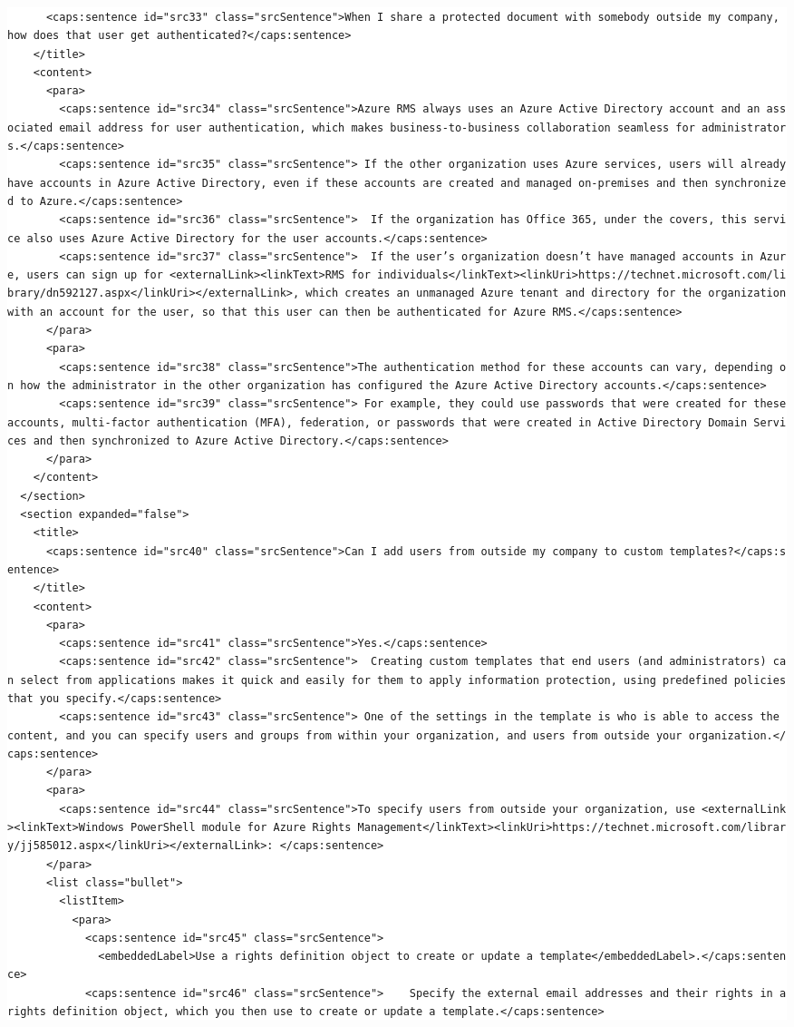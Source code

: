           <caps:sentence id="src33" class="srcSentence">When I share a protected document with somebody outside my company, how does that user get authenticated?</caps:sentence>
        </title>
        <content>
          <para>
            <caps:sentence id="src34" class="srcSentence">Azure RMS always uses an Azure Active Directory account and an associated email address for user authentication, which makes business-to-business collaboration seamless for administrators.</caps:sentence>
            <caps:sentence id="src35" class="srcSentence"> If the other organization uses Azure services, users will already have accounts in Azure Active Directory, even if these accounts are created and managed on-premises and then synchronized to Azure.</caps:sentence>
            <caps:sentence id="src36" class="srcSentence">  If the organization has Office 365, under the covers, this service also uses Azure Active Directory for the user accounts.</caps:sentence>
            <caps:sentence id="src37" class="srcSentence">  If the user’s organization doesn’t have managed accounts in Azure, users can sign up for <externalLink><linkText>RMS for individuals</linkText><linkUri>https://technet.microsoft.com/library/dn592127.aspx</linkUri></externalLink>, which creates an unmanaged Azure tenant and directory for the organization with an account for the user, so that this user can then be authenticated for Azure RMS.</caps:sentence>
          </para>
          <para>
            <caps:sentence id="src38" class="srcSentence">The authentication method for these accounts can vary, depending on how the administrator in the other organization has configured the Azure Active Directory accounts.</caps:sentence>
            <caps:sentence id="src39" class="srcSentence"> For example, they could use passwords that were created for these accounts, multi-factor authentication (MFA), federation, or passwords that were created in Active Directory Domain Services and then synchronized to Azure Active Directory.</caps:sentence>
          </para>
        </content>
      </section>
      <section expanded="false">
        <title>
          <caps:sentence id="src40" class="srcSentence">Can I add users from outside my company to custom templates?</caps:sentence>
        </title>
        <content>
          <para>
            <caps:sentence id="src41" class="srcSentence">Yes.</caps:sentence>
            <caps:sentence id="src42" class="srcSentence">  Creating custom templates that end users (and administrators) can select from applications makes it quick and easily for them to apply information protection, using predefined policies that you specify.</caps:sentence>
            <caps:sentence id="src43" class="srcSentence"> One of the settings in the template is who is able to access the content, and you can specify users and groups from within your organization, and users from outside your organization.</caps:sentence>
          </para>
          <para>
            <caps:sentence id="src44" class="srcSentence">To specify users from outside your organization, use <externalLink><linkText>Windows PowerShell module for Azure Rights Management</linkText><linkUri>https://technet.microsoft.com/library/jj585012.aspx</linkUri></externalLink>: </caps:sentence>
          </para>
          <list class="bullet">
            <listItem>
              <para>
                <caps:sentence id="src45" class="srcSentence">
                  <embeddedLabel>Use a rights definition object to create or update a template</embeddedLabel>.</caps:sentence>
                <caps:sentence id="src46" class="srcSentence">    Specify the external email addresses and their rights in a rights definition object, which you then use to create or update a template.</caps:sentence>